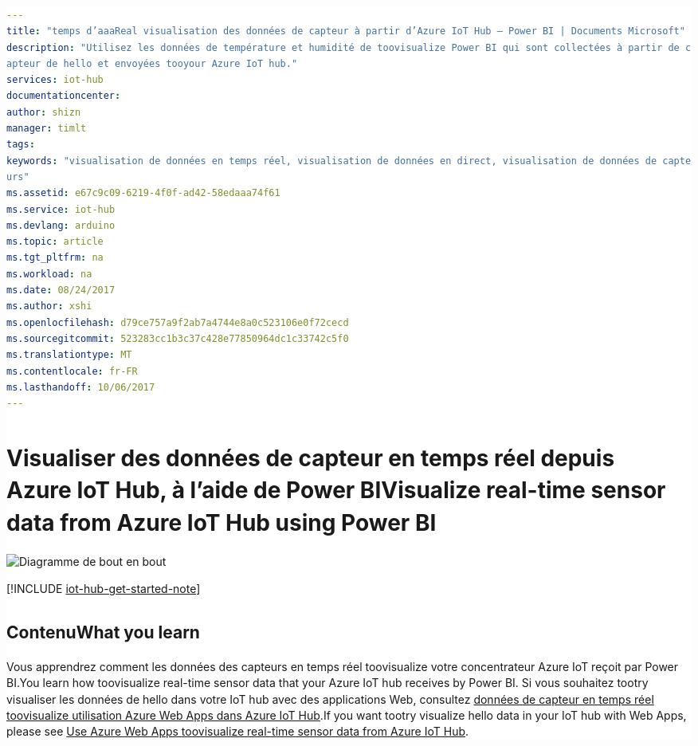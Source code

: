 ```yaml
---
title: "temps d’aaaReal visualisation des données de capteur à partir d’Azure IoT Hub – Power BI | Documents Microsoft"
description: "Utilisez les données de température et humidité de toovisualize Power BI qui sont collectées à partir de capteur de hello et envoyées tooyour Azure IoT hub."
services: iot-hub
documentationcenter: 
author: shizn
manager: timlt
tags: 
keywords: "visualisation de données en temps réel, visualisation de données en direct, visualisation de données de capteurs"
ms.assetid: e67c9c09-6219-4f0f-ad42-58edaaa74f61
ms.service: iot-hub
ms.devlang: arduino
ms.topic: article
ms.tgt_pltfrm: na
ms.workload: na
ms.date: 08/24/2017
ms.author: xshi
ms.openlocfilehash: d79ce757a9f2ab7a4744e8a0c523106e0f72cecd
ms.sourcegitcommit: 523283cc1b3c37c428e77850964dc1c33742c5f0
ms.translationtype: MT
ms.contentlocale: fr-FR
ms.lasthandoff: 10/06/2017
---
```

# <a name="visualize-real-time-sensor-data-from-azure-iot-hub-using-power-bi"></a><span data-ttu-id="75290-104">Visualiser des données de capteur en temps réel depuis Azure IoT Hub, à l’aide de Power BI</span><span class="sxs-lookup"><span data-stu-id="75290-104">Visualize real-time sensor data from Azure IoT Hub using Power BI</span></span>

![Diagramme de bout en bout](media/iot-hub-get-started-e2e-diagram/4.png)


[!INCLUDE [iot-hub-get-started-note](../../includes/iot-hub-get-started-note.md)]

## <a name="what-you-learn"></a><span data-ttu-id="75290-106">Contenu</span><span class="sxs-lookup"><span data-stu-id="75290-106">What you learn</span></span>

<span data-ttu-id="75290-107">Vous apprendrez comment les données des capteurs en temps réel toovisualize votre concentrateur Azure IoT reçoit par Power BI.</span><span class="sxs-lookup"><span data-stu-id="75290-107">You learn how toovisualize real-time sensor data that your Azure IoT hub receives by Power BI.</span></span> <span data-ttu-id="75290-108">Si vous souhaitez tootry visualiser les données de hello dans votre IoT hub avec des applications Web, consultez [données de capteur en temps réel toovisualize utilisation Azure Web Apps dans Azure IoT Hub](iot-hub-live-data-visualization-in-web-apps.md).</span><span class="sxs-lookup"><span data-stu-id="75290-108">If you want tootry visualize hello data in your IoT hub with Web Apps, please see [Use Azure Web Apps toovisualize real-time sensor data from Azure IoT Hub](iot-hub-live-data-visualization-in-web-apps.md).</span></span>
